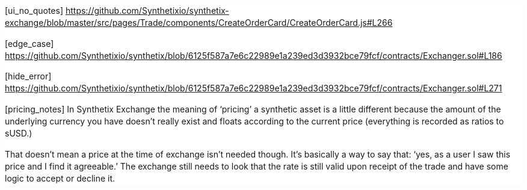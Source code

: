 [ui_no_quotes] https://github.com/Synthetixio/synthetix-exchange/blob/master/src/pages/Trade/components/CreateOrderCard/CreateOrderCard.js#L266

[edge_case] https://github.com/Synthetixio/synthetix/blob/6125f587a7e6c22989e1a239ed3d3932bce79fcf/contracts/Exchanger.sol#L186

[hide_error] https://github.com/Synthetixio/synthetix/blob/6125f587a7e6c22989e1a239ed3d3932bce79fcf/contracts/Exchanger.sol#L271

[pricing_notes] In Synthetix Exchange the meaning of ‘pricing’ a synthetic asset is a little different because the amount of the underlying currency you have doesn’t really exist and floats according to the current price (everything is recorded as ratios to sUSD.)

That doesn’t mean a price at the time of exchange isn’t needed though. It’s basically a way to say that: ‘yes, as a user I saw this price and I find it agreeable.’ The exchange still needs to look that the rate is still valid upon receipt of the trade and have some logic to accept or decline it.